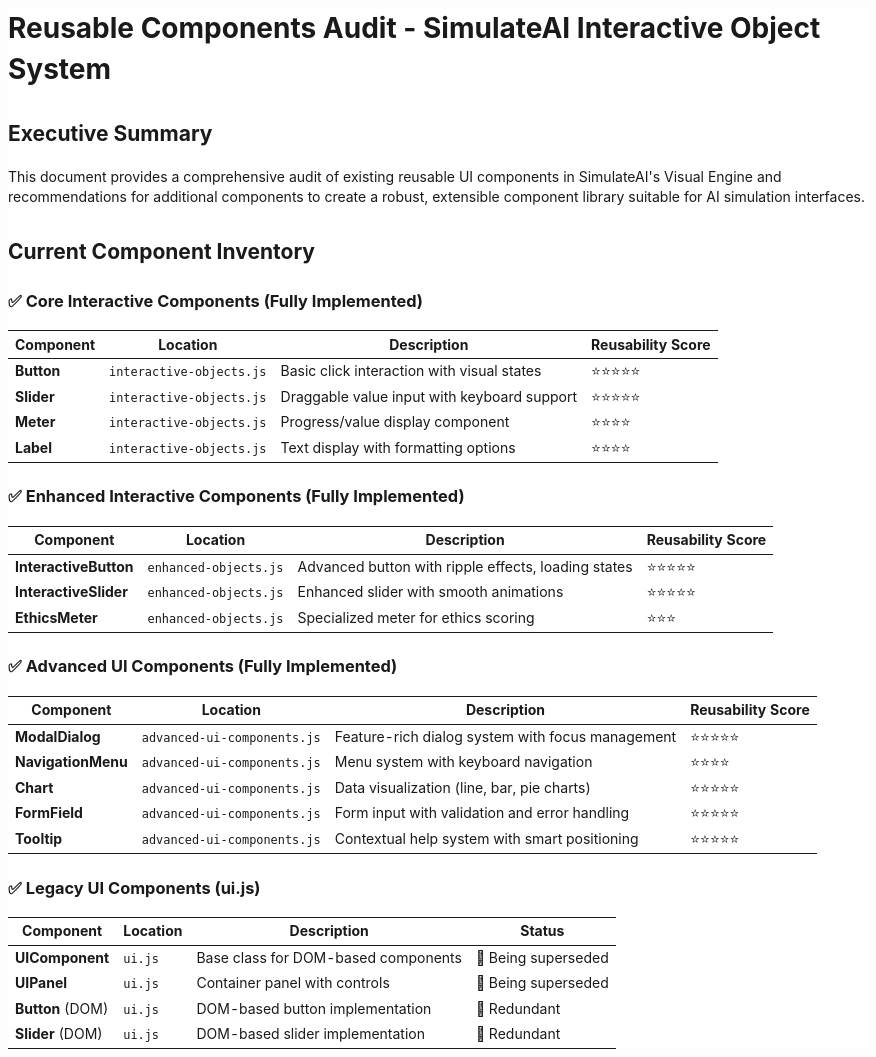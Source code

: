 # Reusable Components Audit - SimulateAI Interactive Object System

## Executive Summary

This document provides a comprehensive audit of existing reusable UI components in SimulateAI's Visual Engine and recommendations for additional components to create a robust, extensible component library suitable for AI simulation interfaces.

## Current Component Inventory

### ✅ Core Interactive Components (Fully Implemented)

| Component | Location | Description | Reusability Score |
|-----------|----------|-------------|------------------|
| **Button** | `interactive-objects.js` | Basic click interaction with visual states | ⭐⭐⭐⭐⭐ |
| **Slider** | `interactive-objects.js` | Draggable value input with keyboard support | ⭐⭐⭐⭐⭐ |
| **Meter** | `interactive-objects.js` | Progress/value display component | ⭐⭐⭐⭐ |
| **Label** | `interactive-objects.js` | Text display with formatting options | ⭐⭐⭐⭐ |

### ✅ Enhanced Interactive Components (Fully Implemented)

| Component | Location | Description | Reusability Score |
|-----------|----------|-------------|------------------|
| **InteractiveButton** | `enhanced-objects.js` | Advanced button with ripple effects, loading states | ⭐⭐⭐⭐⭐ |
| **InteractiveSlider** | `enhanced-objects.js` | Enhanced slider with smooth animations | ⭐⭐⭐⭐⭐ |
| **EthicsMeter** | `enhanced-objects.js` | Specialized meter for ethics scoring | ⭐⭐⭐ |

### ✅ Advanced UI Components (Fully Implemented)

| Component | Location | Description | Reusability Score |
|-----------|----------|-------------|------------------|
| **ModalDialog** | `advanced-ui-components.js` | Feature-rich dialog system with focus management | ⭐⭐⭐⭐⭐ |
| **NavigationMenu** | `advanced-ui-components.js` | Menu system with keyboard navigation | ⭐⭐⭐⭐ |
| **Chart** | `advanced-ui-components.js` | Data visualization (line, bar, pie charts) | ⭐⭐⭐⭐⭐ |
| **FormField** | `advanced-ui-components.js` | Form input with validation and error handling | ⭐⭐⭐⭐⭐ |
| **Tooltip** | `advanced-ui-components.js` | Contextual help system with smart positioning | ⭐⭐⭐⭐⭐ |

### ✅ Legacy UI Components (ui.js)

| Component | Location | Description | Status |
|-----------|----------|-------------|--------|
| **UIComponent** | `ui.js` | Base class for DOM-based components | 🔄 Being superseded |
| **UIPanel** | `ui.js` | Container panel with controls | 🔄 Being superseded |
| **Button** (DOM) | `ui.js` | DOM-based button implementation | 🔄 Redundant |
| **Slider** (DOM) | `ui.js` | DOM-based slider implementation | 🔄 Redundant |
